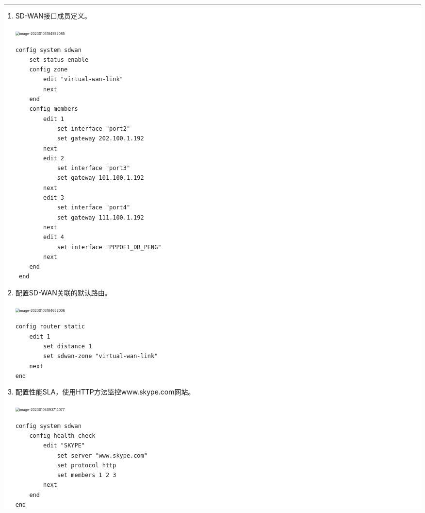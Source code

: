 ------

1. SD-WAN接口成员定义。

   <img src="../../../../images/image-20230103184552085.png" alt="image-20230103184552085" style="zoom:50%;" />

   ```
   config system sdwan
       set status enable
       config zone
           edit "virtual-wan-link"
           next
       end
       config members
           edit 1
               set interface "port2"
               set gateway 202.100.1.192
           next
           edit 2
               set interface "port3"
               set gateway 101.100.1.192
           next
           edit 3
               set interface "port4"
               set gateway 111.100.1.192
           next
           edit 4
               set interface "PPPOE1_DR_PENG"
           next
       end
    end
   ```

2. 配置SD-WAN关联的默认路由。

   <img src="../../../../images/image-20230103184652006.png" alt="image-20230103184652006" style="zoom:50%;" />

   ```
   config router static
       edit 1
           set distance 1
           set sdwan-zone "virtual-wan-link"
       next
   end
   ```

3. 配置性能SLA，使用HTTP方法监控www.skype.com网站。

   <img src="../../../../images/image-20230104093714077.png" alt="image-20230104093714077" style="zoom:50%;" />

   ```
   config system sdwan
       config health-check
           edit "SKYPE"
               set server "www.skype.com"
               set protocol http
               set members 1 2 3
           next
       end
   end
   ```
